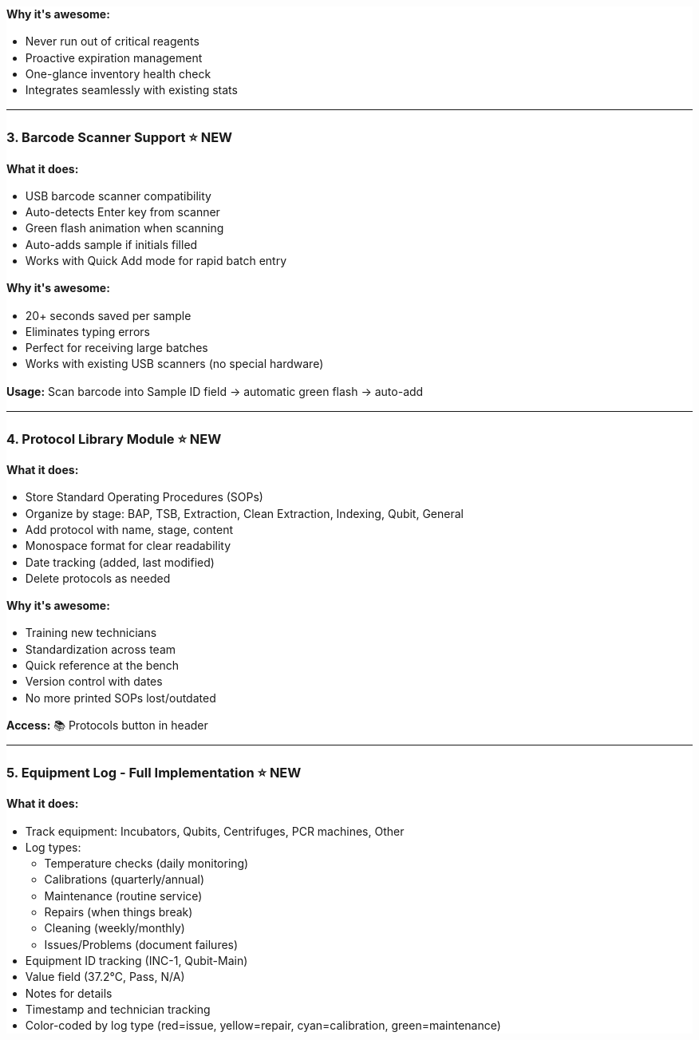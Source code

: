 **Why it's awesome:**
- Never run out of critical reagents
- Proactive expiration management
- One-glance inventory health check
- Integrates seamlessly with existing stats

---

### 3. **Barcode Scanner Support** ⭐ NEW
**What it does:**
- USB barcode scanner compatibility
- Auto-detects Enter key from scanner
- Green flash animation when scanning
- Auto-adds sample if initials filled
- Works with Quick Add mode for rapid batch entry

**Why it's awesome:**
- 20+ seconds saved per sample
- Eliminates typing errors
- Perfect for receiving large batches
- Works with existing USB scanners (no special hardware)

**Usage:** Scan barcode into Sample ID field → automatic green flash → auto-add

---

### 4. **Protocol Library Module** ⭐ NEW
**What it does:**
- Store Standard Operating Procedures (SOPs)
- Organize by stage: BAP, TSB, Extraction, Clean Extraction, Indexing, Qubit, General
- Add protocol with name, stage, content
- Monospace format for clear readability
- Date tracking (added, last modified)
- Delete protocols as needed

**Why it's awesome:**
- Training new technicians
- Standardization across team
- Quick reference at the bench
- Version control with dates
- No more printed SOPs lost/outdated

**Access:** 📚 Protocols button in header

---

### 5. **Equipment Log - Full Implementation** ⭐ NEW
**What it does:**
- Track equipment: Incubators, Qubits, Centrifuges, PCR machines, Other
- Log types:
  - Temperature checks (daily monitoring)
  - Calibrations (quarterly/annual)
  - Maintenance (routine service)
  - Repairs (when things break)
  - Cleaning (weekly/monthly)
  - Issues/Problems (document failures)
- Equipment ID tracking (INC-1, Qubit-Main)
- Value field (37.2°C, Pass, N/A)
- Notes for details
- Timestamp and technician tracking
- Color-coded by log type (red=issue, yellow=repair, cyan=calibration, green=maintenance)
